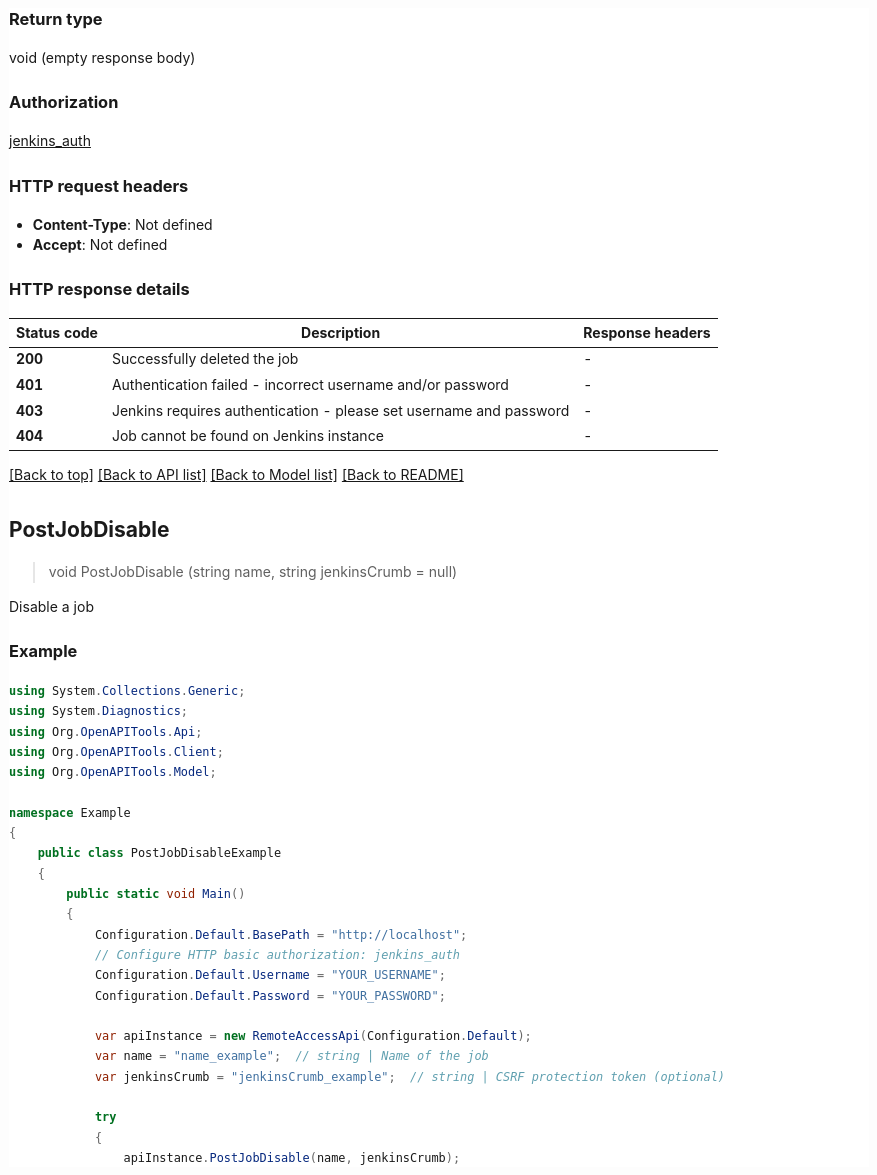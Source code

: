 ### Return type

void (empty response body)

### Authorization

[jenkins_auth](../README.md#jenkins_auth)

### HTTP request headers

- **Content-Type**: Not defined
- **Accept**: Not defined


### HTTP response details
| Status code | Description | Response headers |
|-------------|-------------|------------------|
| **200** | Successfully deleted the job |  -  |
| **401** | Authentication failed - incorrect username and/or password |  -  |
| **403** | Jenkins requires authentication - please set username and password |  -  |
| **404** | Job cannot be found on Jenkins instance |  -  |

[[Back to top]](#)
[[Back to API list]](../README.md#documentation-for-api-endpoints)
[[Back to Model list]](../README.md#documentation-for-models)
[[Back to README]](../README.md)


## PostJobDisable

> void PostJobDisable (string name, string jenkinsCrumb = null)



Disable a job

### Example

```csharp
using System.Collections.Generic;
using System.Diagnostics;
using Org.OpenAPITools.Api;
using Org.OpenAPITools.Client;
using Org.OpenAPITools.Model;

namespace Example
{
    public class PostJobDisableExample
    {
        public static void Main()
        {
            Configuration.Default.BasePath = "http://localhost";
            // Configure HTTP basic authorization: jenkins_auth
            Configuration.Default.Username = "YOUR_USERNAME";
            Configuration.Default.Password = "YOUR_PASSWORD";

            var apiInstance = new RemoteAccessApi(Configuration.Default);
            var name = "name_example";  // string | Name of the job
            var jenkinsCrumb = "jenkinsCrumb_example";  // string | CSRF protection token (optional) 

            try
            {
                apiInstance.PostJobDisable(name, jenkinsCrumb);
```